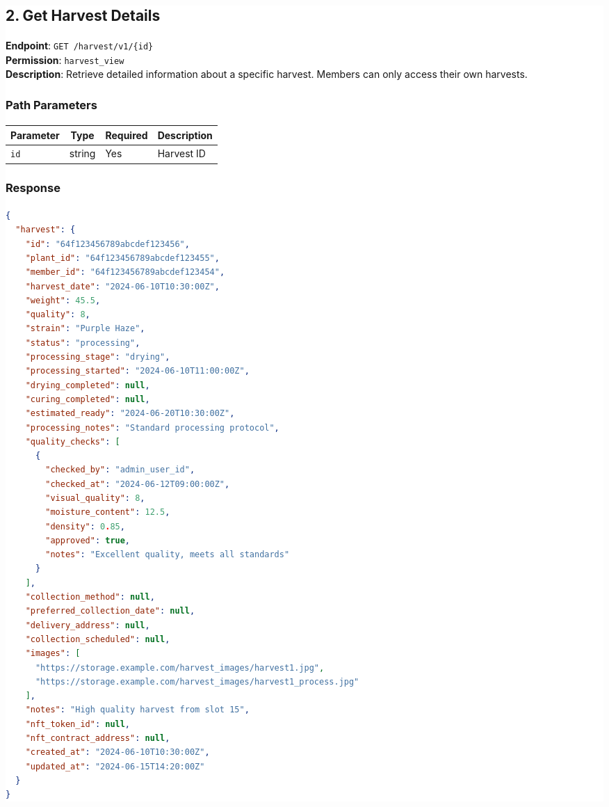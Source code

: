 
## 2. Get Harvest Details

**Endpoint**: `GET /harvest/v1/{id}`  
**Permission**: `harvest_view`  
**Description**: Retrieve detailed information about a specific harvest. Members can only access their own harvests.

### Path Parameters

| Parameter | Type | Required | Description |
|-----------|------|----------|-------------|
| `id` | string | Yes | Harvest ID |

### Response

```json
{
  "harvest": {
    "id": "64f123456789abcdef123456",
    "plant_id": "64f123456789abcdef123455",
    "member_id": "64f123456789abcdef123454",
    "harvest_date": "2024-06-10T10:30:00Z",
    "weight": 45.5,
    "quality": 8,
    "strain": "Purple Haze",
    "status": "processing",
    "processing_stage": "drying",
    "processing_started": "2024-06-10T11:00:00Z",
    "drying_completed": null,
    "curing_completed": null,
    "estimated_ready": "2024-06-20T10:30:00Z",
    "processing_notes": "Standard processing protocol",
    "quality_checks": [
      {
        "checked_by": "admin_user_id",
        "checked_at": "2024-06-12T09:00:00Z",
        "visual_quality": 8,
        "moisture_content": 12.5,
        "density": 0.85,
        "approved": true,
        "notes": "Excellent quality, meets all standards"
      }
    ],
    "collection_method": null,
    "preferred_collection_date": null,
    "delivery_address": null,
    "collection_scheduled": null,
    "images": [
      "https://storage.example.com/harvest_images/harvest1.jpg",
      "https://storage.example.com/harvest_images/harvest1_process.jpg"
    ],
    "notes": "High quality harvest from slot 15",
    "nft_token_id": null,
    "nft_contract_address": null,
    "created_at": "2024-06-10T10:30:00Z",
    "updated_at": "2024-06-15T14:20:00Z"
  }
}
```
